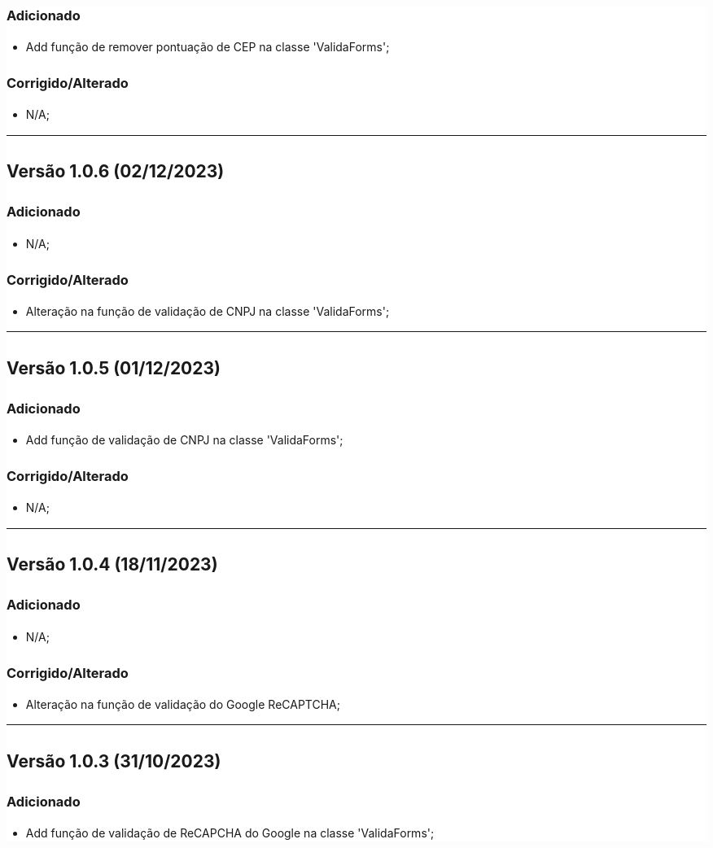 ### Adicionado

- Add função de remover pontuação de CEP na classe 'ValidaForms';

### Corrigido/Alterado

- N/A;

<hr>

## Versão 1.0.6 (02/12/2023)

### Adicionado

- N/A;

### Corrigido/Alterado

- Alteração na função de validação de CNPJ na classe 'ValidaForms';

<hr>

## Versão 1.0.5 (01/12/2023)

### Adicionado

- Add função de validação de CNPJ na classe 'ValidaForms';

### Corrigido/Alterado

- N/A;

<hr>

## Versão 1.0.4 (18/11/2023)

### Adicionado

- N/A;

### Corrigido/Alterado

- Alteração na função de validação do Google ReCAPTCHA;

<hr>

## Versão 1.0.3 (31/10/2023)

### Adicionado

- Add função de validação de ReCAPCHA do Google na classe 'ValidaForms';
